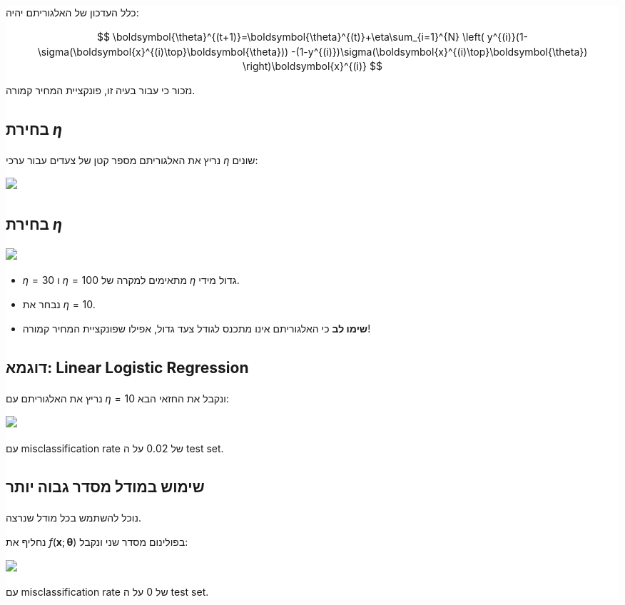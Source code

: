 כלל העדכון של האלגוריתם יהיה:

$$
\boldsymbol{\theta}^{(t+1)}=\boldsymbol{\theta}^{(t)}+\eta\sum_{i=1}^{N}
    \left(
        y^{(i)}(1-\sigma(\boldsymbol{x}^{(i)\top}\boldsymbol{\theta}))
        -(1-y^{(i)})\sigma(\boldsymbol{x}^{(i)\top}\boldsymbol{\theta})
    \right)\boldsymbol{x}^{(i)}
$$

נזכור כי עבור בעיה זו, פונקציית המחיר קמורה. 

</section><section>

## בחירת $\eta$

נריץ את האלגוריתם מספר קטן של צעדים עבור ערכי $\eta$ שונים:

<div class="imgbox" style="max-width:600px">

![](./output/transactions_single_selecting_eta.png)

</div>

</section><section>

## בחירת $\eta$

<div class="imgbox" style="max-width:400px">

![](./output/transactions_single_selecting_eta.png)

</div>

- $\eta=30$ ו $\eta=100$ מתאימים למקרה של $\eta$ גדול מידי.
- נבחר את $\eta=10$.

- **שימו לב** כי האלגוריתם אינו מתכנס לגודל צעד גדול, אפילו שפונקציית המחיר קמורה! 

</section><section>

## דוגמא: Linear Logistic Regression

נריץ את האלגוריתם עם $\eta=10$ ונקבל את החזאי הבא:

<div class="imgbox" style="max-width:500px">

![](./output/transactions_single_linear_logistic.png)

</div>

עם misclassification rate של 0.02 על ה test set.

</section><section>

## שימוש במודל מסדר גבוה יותר

נוכל להשתמש בכל מודל שנרצה.

נחליף את $f(\boldsymbol{x};\boldsymbol{\theta})$ בפולינום מסדר שני ונקבל:

<div class="imgbox" style="max-width:500px">

![](./output/transactions_single_quadric_logistic.png)

</div>

עם misclassification rate של 0 על ה test set.

</section>
</div>
